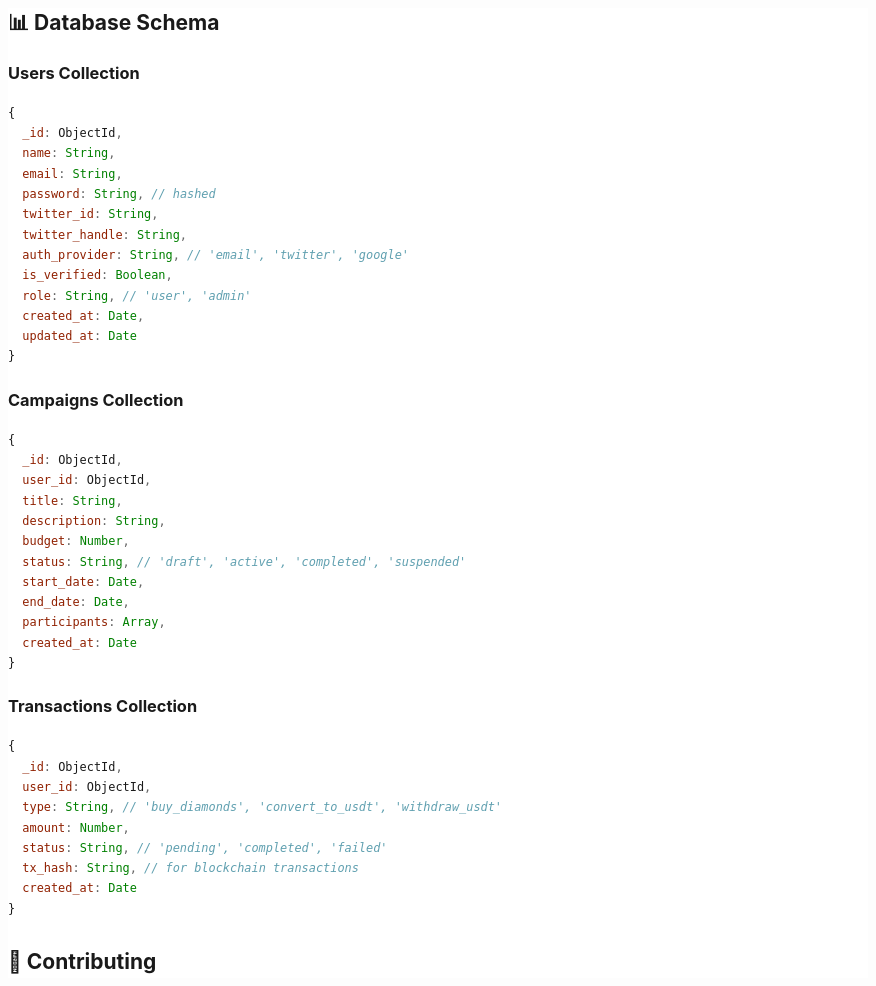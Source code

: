 ## 📊 Database Schema

### Users Collection
```javascript
{
  _id: ObjectId,
  name: String,
  email: String,
  password: String, // hashed
  twitter_id: String,
  twitter_handle: String,
  auth_provider: String, // 'email', 'twitter', 'google'
  is_verified: Boolean,
  role: String, // 'user', 'admin'
  created_at: Date,
  updated_at: Date
}
```

### Campaigns Collection
```javascript
{
  _id: ObjectId,
  user_id: ObjectId,
  title: String,
  description: String,
  budget: Number,
  status: String, // 'draft', 'active', 'completed', 'suspended'
  start_date: Date,
  end_date: Date,
  participants: Array,
  created_at: Date
}
```

### Transactions Collection
```javascript
{
  _id: ObjectId,
  user_id: ObjectId,
  type: String, // 'buy_diamonds', 'convert_to_usdt', 'withdraw_usdt'
  amount: Number,
  status: String, // 'pending', 'completed', 'failed'
  tx_hash: String, // for blockchain transactions
  created_at: Date
}
```

## 🤝 Contributing
